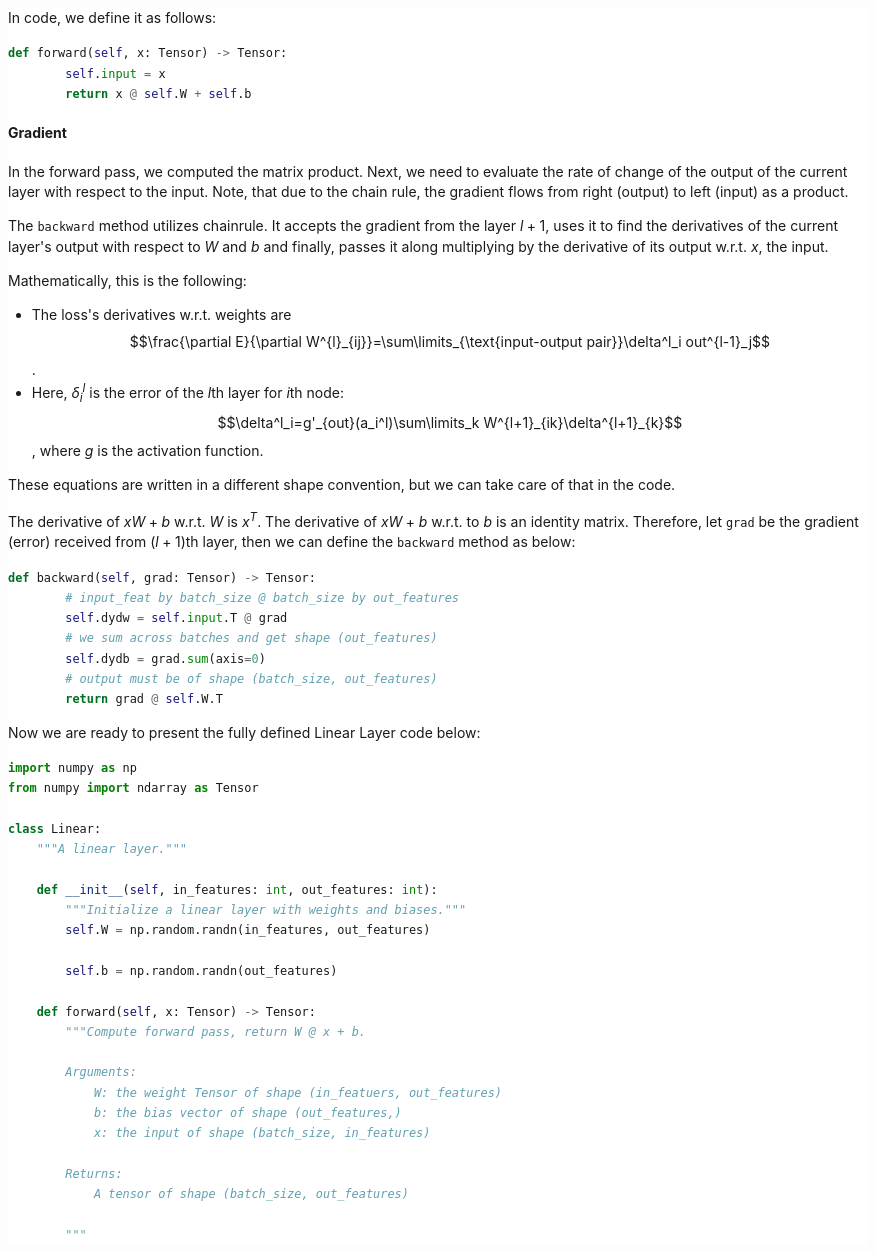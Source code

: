 In code, we define it as follows:

```py
def forward(self, x: Tensor) -> Tensor:
        self.input = x
        return x @ self.W + self.b
```

#### Gradient

In the forward pass, we computed the matrix product. Next, we need to evaluate the rate of change of the output of the current layer with respect to the input. Note, that due to the chain rule, the gradient flows from right (output) to left (input) as a product.

The `backward` method utilizes chainrule. It accepts the gradient from the layer $l+1$, uses it to find the derivatives of the current layer's output with respect to $W$ and $b$ and finally, passes it along multiplying by the derivative of its output w.r.t. $x$, the input.

Mathematically, this is the following:

* The loss's derivatives w.r.t. weights are $$\frac{\partial E}{\partial W^{l}_{ij}}=\sum\limits_{\text{input-output pair}}\delta^l_i out^{l-1}_j$$.
* Here, $\delta^l_i$ is the error of the $l$th layer for $i$th node: $$\delta^l_i=g'_{out}(a_i^l)\sum\limits_k W^{l+1}_{ik}\delta^{l+1}_{k}$$, where $g$ is the activation function.

These equations are written in a different shape convention, but we can take care of that in the code.

The derivative of $xW+b$ w.r.t. $W$ is $x^T$. The derivative of $xW+b$ w.r.t. to $b$ is an identity matrix. Therefore, let `grad` be the gradient (error) received from $(l+1)$th layer, then we can define the `backward` method as below:
```py
def backward(self, grad: Tensor) -> Tensor:
        # input_feat by batch_size @ batch_size by out_features
        self.dydw = self.input.T @ grad
        # we sum across batches and get shape (out_features)
        self.dydb = grad.sum(axis=0)
        # output must be of shape (batch_size, out_features)
        return grad @ self.W.T
```

Now we are ready to present the fully defined Linear Layer code below:


```python
import numpy as np
from numpy import ndarray as Tensor

class Linear:
    """A linear layer."""

    def __init__(self, in_features: int, out_features: int):
        """Initialize a linear layer with weights and biases."""
        self.W = np.random.randn(in_features, out_features)

        self.b = np.random.randn(out_features)

    def forward(self, x: Tensor) -> Tensor:
        """Compute forward pass, return W @ x + b.

        Arguments:
            W: the weight Tensor of shape (in_featuers, out_features)
            b: the bias vector of shape (out_features,)
            x: the input of shape (batch_size, in_features)

        Returns:
            A tensor of shape (batch_size, out_features)

        """
```